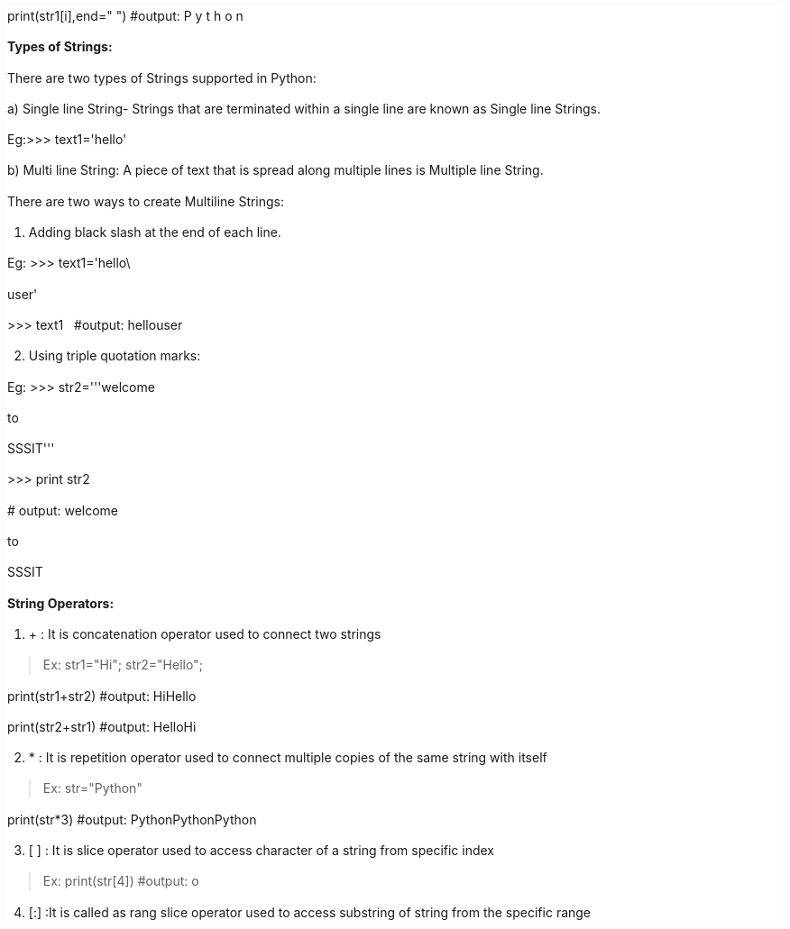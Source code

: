 print(str1\[i\],end=" ") #output: P y t h o n

**Types of Strings:**

There are two types of Strings supported in Python:

a)  Single line String- Strings that are terminated within a single line
    are known as Single line Strings.

Eg:\>\>\> text1='hello'

b)  Multi line String: A piece of text that is spread along multiple
    lines is Multiple line String.

There are two ways to create Multiline Strings:

1.  Adding black slash at the end of each line.

Eg: \>\>\> text1=\'hello\\  

user\'  

\>\>\> text1   #output: hellouser  

2.  Using triple quotation marks:

Eg: \>\>\> str2=\'\'\'welcome 

to

SSSIT\'\'\'  

\>\>\> print str2  

\# output: welcome  

to

SSSIT

**String Operators:**

1.  \+ : It is concatenation operator used to connect two strings

> Ex: str1="Hi"; str2="Hello";

print(str1+str2) #output: HiHello

print(str2+str1) #output: HelloHi

2.  \* : It is repetition operator used to connect multiple copies of
    the same string with itself

> Ex: str="Python"

print(str\*3) #output: PythonPythonPython

3.  \[ \] : It is slice operator used to access character of a string
    from specific index

> Ex: print(str\[4\]) #output: o

4.  \[:\] :It is called as rang slice operator used to access substring
    of string from the specific range

